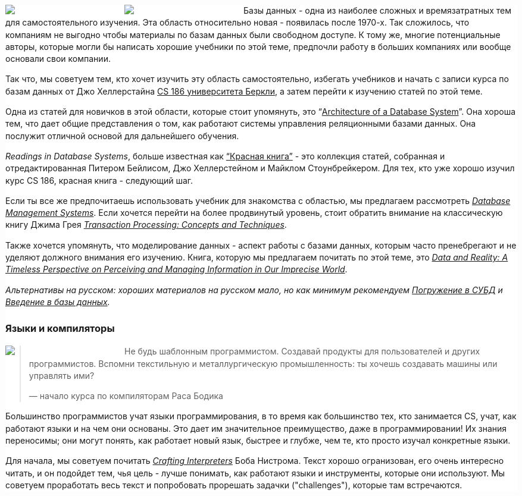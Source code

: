 <img align="left" width="200" src="https://teachyourselfcs.com/redbook.jpg">

<img align="left" width="200" src="https://teachyourselfcs.com/data-reality.jpg">

Базы данных - одна из наиболее сложных и времязатратных тем для самостоятельного изучения. Эта область относительно новая - появилась после 1970-х. Так сложилось, что компаниям не выгодно чтобы материалы по базам данных были свободном доступе. К тому же, многие потенциальные авторы, которые могли бы написать хорошие учебники по этой теме, предпочли работу в больших компаниях или вообще основали свои компании.

Так что, мы советуем тем, кто хочет изучить эту область самостоятельно, избегать учебников и начать с записи курса по базам данных от Джо Хеллерстайна [CS 186 университета Беркли](https://www.youtube.com/user/CS186Berkeley/videos), а затем перейти к изучению статей по этой теме.

Одна из статей для новичков в этой области, которые стоит упомянуть, это “[Architecture of a Database System](http://db.cs.berkeley.edu/papers/fntdb07-architecture.pdf)”. Она хороша тем, что дает общие представления о том, как работают системы управления реляционными базами данных. Она послужит отличной основой для дальнейшего обучения.

*Readings in Database Systems*, больше известная как [“Красная книга”](http://www.redbook.io/) - это коллекция статей, собранная и отредактированная Питером Бейлисом, Джо Хеллерстейном и Майклом Стоунбрейкером. Для тех, кто уже хорошо изучил курс CS 186, красная книга - следующий шаг.

Если ты все же предпочитаешь использовать учебник для знакомства с областью, мы предлагаем рассмотреть *[Database Management Systems](https://smile.amazon.com/Database-Management-Systems-Raghu-Ramakrishnan/dp/0072465638/)*. Если хочется перейти на более продвинутый уровень, стоит обратить внимание на классическую книгу Джима Грея *[Transaction Processing: Concepts and Techniques](https://www.amazon.com/Transaction-Processing-Concepts-Techniques-Management/dp/1558601902)*.

Также хочется упомянуть, что моделирование данных - аспект работы с базами данных, которым часто пренебрегают и не уделяют должного внимания его изучению. Книга, которую мы предлагаем почитать по этой теме, это *[Data and Reality: A Timeless Perspective on Perceiving and Managing Information in Our Imprecise World](https://www.amazon.com/Data-Reality-Perspective-Perceiving-Information/dp/1935504215)*.

*Альтернативы на русском: хороших материалов на русском мало, но как минимум рекомендуем [Погружение в СУБД](https://stepik.org/course/3203/promo) и [Введение в базы данных](https://stepik.org/course/551/promo).*

### Языки и компиляторы

<img align="left" width="200" src="https://teachyourselfcs.com/dragon.jpg">

> Не будь шаблонным программистом. Создавай продукты для пользователей и других программистов. Вспомни текстильную и металлургическую промышленность: ты хочешь создавать машины или управлять ими?
>
> — начало курса по компиляторам Раса Бодика

Большинство программистов учат языки программирования, в то время как большинство тех, кто занимается CS, учат, как работают языки и на чем они основаны. Это дает им значительное преимущество, даже в программировании! Их знания переносимы; они могут понять, как работает новый язык, быстрее и глубже, чем те, кто просто изучал конкретные языки.

Для начала, мы советуем почитать *[Crafting Interpreters](https://craftinginterpreters.com/contents.html)* Боба Нистрома. Текст хорошо огранизован, его очень интересно читать, и он подойдет тем, чья цель - лучше понимать, как работают языки и инструменты, которые они используют. Мы советуем проработать весь текст и попробовать прорешать задачки ("challenges"), которые там встречаются.
